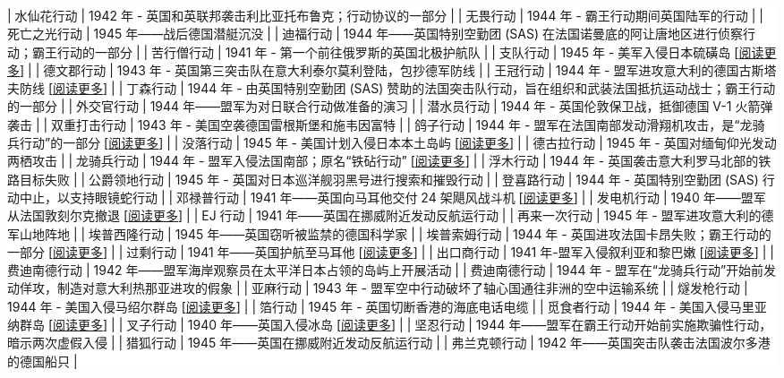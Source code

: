 | 水仙花行动        | 1942 年 - 英国和英联邦袭击利比亚托布鲁克；行动协议的一部分                                                                                                         |
| 无畏行动         | 1944 年 - 霸王行动期间英国陆军的行动                                                                                                                    |
| 死亡之光行动       | 1945 年——战后德国潜艇沉没                                                                                                                          |
| 迪福行动         | 1944 年——英国特别空勤团 (SAS) 在法国诺曼底的阿让唐地区进行侦察行动；霸王行动的一部分                                                                                         |
| 苦行僧行动        | 1941 年 - 第一个前往俄罗斯的英国北极护航队                                                                                                                 |
| 支队行动         | 1945 年 - 美军入侵日本硫磺岛 [[阅读更多](https://ww2db.com/battle_spec.php?battle_id=12)]                                                               |
| 德文郡行动        | 1943 年 - 英国第三突击队在意大利泰尔莫利登陆，包抄德军防线                                                                                                         |
| 王冠行动         | 1944 年 - 盟军进攻意大利的德国古斯塔夫防线 [[阅读更多](https://ww2db.com/battle_spec.php?battle_id=109)]                                                       |
| 丁森行动         | 1944 年 - 由英国特别空勤团 (SAS) 赞助的法国突击队行动，旨在组织和武装法国抵抗运动战士；霸王行动的一部分                                                                               |
| 外交官行动        | 1944 年——盟军为对日联合行动做准备的演习                                                                                                                   |
| 潜水员行动        | 1944 年 - 英国伦敦保卫战，抵御德国 V-1 火箭弹袭击                                                                                                           |
| 双重打击行动       | 1943 年 - 美国空袭德国雷根斯堡和施韦因富特                                                                                                                 |
| 鸽子行动         | 1944 年 - 盟军在法国南部发动滑翔机攻击，是“龙骑兵行动”的一部分 [[阅读更多](https://ww2db.com/battle_spec.php?battle_id=110)]                                            |
| 没落行动         | 1945 年 - 美国计划入侵日本本土岛屿 [[阅读更多](https://ww2db.com/battle_spec.php?battle_id=54)]                                                            |
| 德古拉行动        | 1945 年 - 英国对缅甸仰光发动两栖攻击                                                                                                                    |
| 龙骑兵行动        | 1944 年 - 盟军入侵法国南部；原名“铁砧行动” [[阅读更多](https://ww2db.com/battle_spec.php?battle_id=191)]                                                      |
| 浮木行动         | 1944 年 - 英国袭击意大利罗马北部的铁路目标失败                                                                                                               |
| 公爵领地行动       | 1945 年 - 英国对日本巡洋舰羽黑号进行搜索和摧毁行动                                                                                                             |
| 登喜路行动        | 1944 年 - 英国特别空勤团 (SAS) 行动中止，以支持眼镜蛇行动                                                                                                      |
| 邓禄普行动        | 1941 年——英国向马耳他交付 24 架飓风战斗机 [[阅读更多](https://ww2db.com/battle_spec.php?battle_id=94)]                                                       |
| 发电机行动        | 1940 年——盟军从法国敦刻尔克撤退 [[阅读更多](https://ww2db.com/battle_spec.php?battle_id=32)]                                                              |
| EJ 行动        | 1941 年——英国在挪威附近发动反航运行动                                                                                                                    |
| 再来一次行动       | 1945 年 - 盟军进攻意大利的德军山地阵地                                                                                                                   |
| 埃普西隆行动       | 1945 年——英国窃听被监禁的德国科学家                                                                                                                     |
| 埃普索姆行动       | 1944 年 - 英国进攻法国卡昂失败；霸王行动的一部分 [[阅读更多](https://ww2db.com/battle_spec.php?battle_id=2)]                                                      |
| 过剩行动         | 1941 年——英国护航至马耳他 [[阅读更多](https://ww2db.com/battle_spec.php?battle_id=94)]                                                                 |
| 出口商行动        | 1941 年-盟军入侵叙利亚和黎巴嫩 [[阅读更多](https://ww2db.com/battle_spec.php?battle_id=98)]                                                               |
| 费迪南德行动       | 1942 年——盟军海岸观察员在太平洋日本占领的岛屿上开展活动                                                                                                           |
| 费迪南德行动       | 1944 年 - 盟军在“龙骑兵行动”开始前发动佯攻，制造对意大利热那亚进攻的假象                                                                                                 |
| 亚麻行动         | 1943 年 - 盟军空中行动破坏了轴心国通往非洲的空中运输系统                                                                                                          |
| 燧发枪行动        | 1944 年 - 美国入侵马绍尔群岛 [[阅读更多](https://ww2db.com/battle_spec.php?battle_id=73)]                                                               |
| 箔行动          | 1945 年 - 英国切断香港的海底电话电缆                                                                                                                    |
| 觅食者行动        | 1944 年 - 美国入侵马里亚纳群岛 [[阅读更多](https://ww2db.com/battle_spec.php?battle_id=10)]                                                              |
| 叉子行动         | 1940 年——英国入侵冰岛 [[阅读更多](https://ww2db.com/battle_spec.php?battle_id=218)]                                                                  |
| 坚忍行动         | 1944 年——盟军在霸王行动开始前实施欺骗性行动，暗示两次虚假入侵                                                                                                        |
| 猎狐行动         | 1945 年——英国在挪威附近发动反航运行动                                                                                                                    |
| 弗兰克顿行动       | 1942 年——英国突击队袭击法国波尔多港的德国船只                                                                                                                |